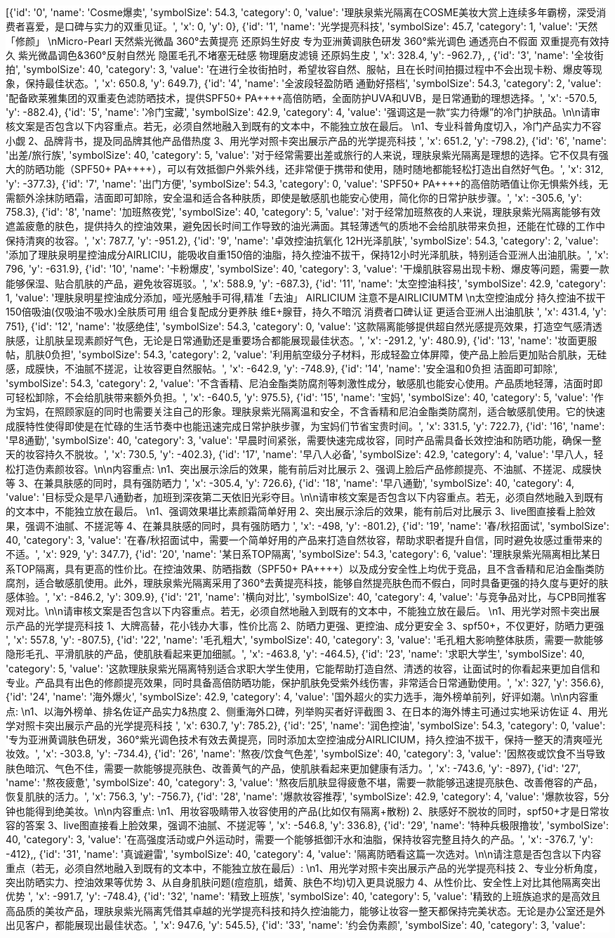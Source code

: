 [{'id': '0', 'name': 'Cosme爆卖', 'symbolSize': 54.3, 'category': 0, 'value': '理肤泉紫光隔离在COSME美妆大赏上连续多年霸榜，深受消费者喜爱，是口碑与实力的双重见证。', 'x': 0, 'y': 0}, {'id': '1', 'name': '光学提亮科技', 'symbolSize': 45.7, 'category': 1, 'value': '天然「修颜」 \nMicro-Pearl 天然紫光微晶 360°去黄提亮 还原妈生好皮 专为亚洲黄调肤色研发 360°紫光调色 通透亮白不假面 双重提亮有效持久 紫光微晶调色&360°反射自然光 隐匿毛孔不堵塞无硅感 物理磨皮滤镜 还原妈生皮 ', 'x': 328.4, 'y': -962.7}, , {'id': '3', 'name': '全妆街拍', 'symbolSize': 40, 'category': 3, 'value': '在进行全妆街拍时，希望妆容自然、服帖，且在长时间拍摄过程中不会出现卡粉、爆皮等现象，保持最佳状态。', 'x': 650.8, 'y': 649.7}, {'id': '4', 'name': '全波段轻盈防晒 通勤好搭档', 'symbolSize': 54.3, 'category': 2, 'value': '配备欧莱雅集团的双重麦色滤防晒技术，提供SPF50+ PA++++高倍防晒，全面防护UVA和UVB，是日常通勤的理想选择。', 'x': -570.5, 'y': -882.4}, {'id': '5', 'name': '冷门宝藏', 'symbolSize': 42.9, 'category': 4, 'value': '强调这是一款“实力待爆”的冷门护肤品。\n\n请审核文案是否包含以下内容重点。若无，必须自然地融入到既有的文本中，不能独立放在最后。 \n1、专业科普角度切入，冷门产品实力不容小觑 2、品牌背书，提及同品牌其他产品借热度 3、用光学对照卡突出展示产品的光学提亮科技 ', 'x': 651.2, 'y': -798.2}, {'id': '6', 'name': '出差/旅行族', 'symbolSize': 40, 'category': 5, 'value': '对于经常需要出差或旅行的人来说，理肤泉紫光隔离是理想的选择。它不仅具有强大的防晒功能（SPF50+ PA++++），可以有效抵御户外紫外线，还非常便于携带和使用，随时随地都能轻松打造出自然好气色。', 'x': 312, 'y': -377.3}, {'id': '7', 'name': '出门方便', 'symbolSize': 54.3, 'category': 0, 'value': 'SPF50+ PA++++的高倍防晒值让你无惧紫外线，无需额外涂抹防晒霜，洁面即可卸除，安全温和适合各种肤质，即使是敏感肌也能安心使用，简化你的日常护肤步骤。', 'x': -305.6, 'y': 758.3}, {'id': '8', 'name': '加班熬夜党', 'symbolSize': 40, 'category': 5, 'value': '对于经常加班熬夜的人来说，理肤泉紫光隔离能够有效遮盖疲惫的肤色，提供持久的控油效果，避免因长时间工作导致的油光满面。其轻薄透气的质地不会给肌肤带来负担，还能在忙碌的工作中保持清爽的妆容。', 'x': 787.7, 'y': -951.2}, {'id': '9', 'name': '卓效控油抗氧化 12H光泽肌肤', 'symbolSize': 54.3, 'category': 2, 'value': '添加了理肤泉明星控油成分AIRLICIU，能吸收自重150倍的油脂，持久控油不拔干，保持12小时光泽肌肤，特别适合亚洲人出油肌肤。', 'x': 796, 'y': -631.9}, {'id': '10', 'name': '卡粉爆皮', 'symbolSize': 40, 'category': 3, 'value': '干燥肌肤容易出现卡粉、爆皮等问题，需要一款能够保湿、贴合肌肤的产品，避免妆容斑驳。', 'x': 588.9, 'y': -687.3}, {'id': '11', 'name': '太空控油科技', 'symbolSize': 42.9, 'category': 1, 'value': '理肤泉明星控油成分添加，哑光感触手可得,精准「去油」 AIRLICIUM 注意不是AIRLICIUMTM \n太空控油成分 持久控油不拔干 150倍吸油(仅吸油不吸水)全肤质可用 组合复配成分更养肤 维E+腺苷，持久不暗沉 消费者口碑认证 更适合亚洲人出油肌肤 ', 'x': 431.4, 'y': 751}, {'id': '12', 'name': '妆感绝佳', 'symbolSize': 54.3, 'category': 0, 'value': '这款隔离能够提供超自然光感提亮效果，打造空气感清透肤感，让肌肤呈现素颜好气色，无论是日常通勤还是重要场合都能展现最佳状态。', 'x': -291.2, 'y': 480.9}, {'id': '13', 'name': '妆面更服帖，肌肤0负担', 'symbolSize': 54.3, 'category': 2, 'value': '利用航空级分子材料，形成轻盈立体屏障，使产品上脸后更加贴合肌肤，无硅感，成膜快，不油腻不搓泥，让妆容更自然服帖。', 'x': -642.9, 'y': -748.9}, {'id': '14', 'name': '安全温和0负担 洁面即可卸除', 'symbolSize': 54.3, 'category': 2, 'value': '不含香精、尼泊金酯类防腐剂等刺激性成分，敏感肌也能安心使用。产品质地轻薄，洁面时即可轻松卸除，不会给肌肤带来额外负担。', 'x': -640.5, 'y': 975.5}, {'id': '15', 'name': '宝妈', 'symbolSize': 40, 'category': 5, 'value': '作为宝妈，在照顾家庭的同时也需要关注自己的形象。理肤泉紫光隔离温和安全，不含香精和尼泊金酯类防腐剂，适合敏感肌使用。它的快速成膜特性使得即使是在忙碌的生活节奏中也能迅速完成日常护肤步骤，为宝妈们节省宝贵时间。', 'x': 331.5, 'y': 722.7}, {'id': '16', 'name': '早8通勤', 'symbolSize': 40, 'category': 3, 'value': '早晨时间紧张，需要快速完成妆容，同时产品需具备长效控油和防晒功能，确保一整天的妆容持久不脱妆。', 'x': 730.5, 'y': -402.3}, {'id': '17', 'name': '早八人必备', 'symbolSize': 42.9, 'category': 4, 'value': '早八人，轻松打造伪素颜妆容。\n\n内容重点: \n1、突出展示涂后的效果，能有前后对比展示 2、强调上脸后产品修颜提亮、不油腻、不搓泥、成膜快等 3、在兼具肤感的同时，具有强防晒力 ', 'x': -305.4, 'y': 726.6}, {'id': '18', 'name': '早八通勤', 'symbolSize': 40, 'category': 4, 'value': '目标受众是早八通勤者，加班到深夜第二天依旧光彩夺目。\n\n请审核文案是否包含以下内容重点。若无，必须自然地融入到既有的文本中，不能独立放在最后。 \n1、强调效果堪比素颜霜简单好用 2、突出展示涂后的效果，能有前后对比展示 3、live图直接看上脸效果，强调不油腻、不搓泥等 4、在兼具肤感的同时，具有强防晒力 ', 'x': -498, 'y': -801.2}, {'id': '19', 'name': '春/秋招面试', 'symbolSize': 40, 'category': 3, 'value': '在春/秋招面试中，需要一个简单好用的产品来打造自然妆容，帮助求职者提升自信，同时避免妆感过重带来的不适。', 'x': 929, 'y': 347.7}, {'id': '20', 'name': '某日系TOP隔离', 'symbolSize': 54.3, 'category': 6, 'value': '理肤泉紫光隔离相比某日系TOP隔离，具有更高的性价比。在控油效果、防晒指数（SPF50+ PA++++）以及成分安全性上均优于竞品，且不含香精和尼泊金酯类防腐剂，适合敏感肌使用。此外，理肤泉紫光隔离采用了360°去黄提亮科技，能够自然提亮肤色而不假白，同时具备更强的持久度与更好的肤感体验。', 'x': -846.2, 'y': 309.9}, {'id': '21', 'name': '横向对比', 'symbolSize': 40, 'category': 4, 'value': '与竞争品对比，与CPB同推客观对比。\n\n请审核文案是否包含以下内容重点。若无，必须自然地融入到既有的文本中，不能独立放在最后。 \n1、用光学对照卡突出展示产品的光学提亮科技 1、大牌高替，花小钱办大事，性价比高 2、防晒力更强、更控油、成分更安全 3、spf50+，不仅更好，防晒力更强 ', 'x': 557.8, 'y': -807.5}, {'id': '22', 'name': '毛孔粗大', 'symbolSize': 40, 'category': 3, 'value': '毛孔粗大影响整体肤质，需要一款能够隐形毛孔、平滑肌肤的产品，使肌肤看起来更加细腻。', 'x': -463.8, 'y': -464.5}, {'id': '23', 'name': '求职大学生', 'symbolSize': 40, 'category': 5, 'value': '这款理肤泉紫光隔离特别适合求职大学生使用，它能帮助打造自然、清透的妆容，让面试时的你看起来更加自信和专业。产品具有出色的修颜提亮效果，同时具备高倍防晒功能，保护肌肤免受紫外线伤害，非常适合日常通勤使用。', 'x': 327, 'y': 356.6}, {'id': '24', 'name': '海外爆火', 'symbolSize': 42.9, 'category': 4, 'value': '国外超火的实力选手，海外榜单前列，好评如潮。\n\n内容重点: \n1、以海外榜单、排名佐证产品实力&热度 2、侧重海外口碑，列举购买者好评截图 3、在日本的海外博主可通过实地采访佐证 4、用光学对照卡突出展示产品的光学提亮科技 ', 'x': 630.7, 'y': 785.2}, {'id': '25', 'name': '润色控油', 'symbolSize': 54.3, 'category': 0, 'value': '专为亚洲黄调肤色研发，360°紫光调色技术有效去黄提亮，同时添加太空控油成分AIRLICIUM，持久控油不拔干，保持一整天的清爽哑光妆效。', 'x': -303.8, 'y': -734.4}, {'id': '26', 'name': '熬夜/饮食气色差', 'symbolSize': 40, 'category': 3, 'value': '因熬夜或饮食不当导致肤色暗沉、气色不佳，需要一款能够提亮肤色、改善黄气的产品，使肌肤看起来更加健康有活力。', 'x': -743.6, 'y': -897}, {'id': '27', 'name': '熬夜疲惫', 'symbolSize': 40, 'category': 3, 'value': '熬夜后肌肤显得疲惫不堪，需要一款能够迅速提亮肤色、改善倦容的产品，恢复肌肤的活力。', 'x': 756.3, 'y': -756.7}, {'id': '28', 'name': '爆款妆容推荐', 'symbolSize': 42.9, 'category': 4, 'value': '爆款妆容，5分钟也能得到绝美妆。\n\n内容重点: \n1、用妆容吸睛带入妆容使用的产品(比如仅有隔离+散粉) 2、肤感好不脱妆的同时，spf50+才是日常妆容的答案 3、live图直接看上脸效果，强调不油腻、不搓泥等 ', 'x': -546.8, 'y': 336.8}, {'id': '29', 'name': '特种兵极限撸妆', 'symbolSize': 40, 'category': 3, 'value': '在高强度活动或户外运动时，需要一个能够抵御汗水和油脂，保持妆容完整且持久的产品。', 'x': -376.7, 'y': -412},, {'id': '31', 'name': '真诚避雷', 'symbolSize': 40, 'category': 4, 'value': '隔离防晒看这篇一次选对。\n\n请注意是否包含以下内容重点（若无，必须自然地融入到既有的文本中，不能独立放在最后）: \n1、用光学对照卡突出展示产品的光学提亮科技 2、专业分析角度，突出防晒实力、控油效果等优势 3、从自身肌肤问题(痘痘肌，蜡黄、肤色不均)切入更具说服力 4、从性价比、安全性上对比其他隔离突出优势 ', 'x': -991.7, 'y': -748.4}, {'id': '32', 'name': '精致上班族', 'symbolSize': 40, 'category': 5, 'value': '精致的上班族追求的是高效且高品质的美妆产品，理肤泉紫光隔离凭借其卓越的光学提亮科技和持久控油能力，能够让妆容一整天都保持完美状态。无论是办公室还是外出见客户，都能展现出最佳状态。', 'x': 947.6, 'y': 545.5}, {'id': '33', 'name': '约会伪素颜', 'symbolSize': 40, 'category': 3, 'value':